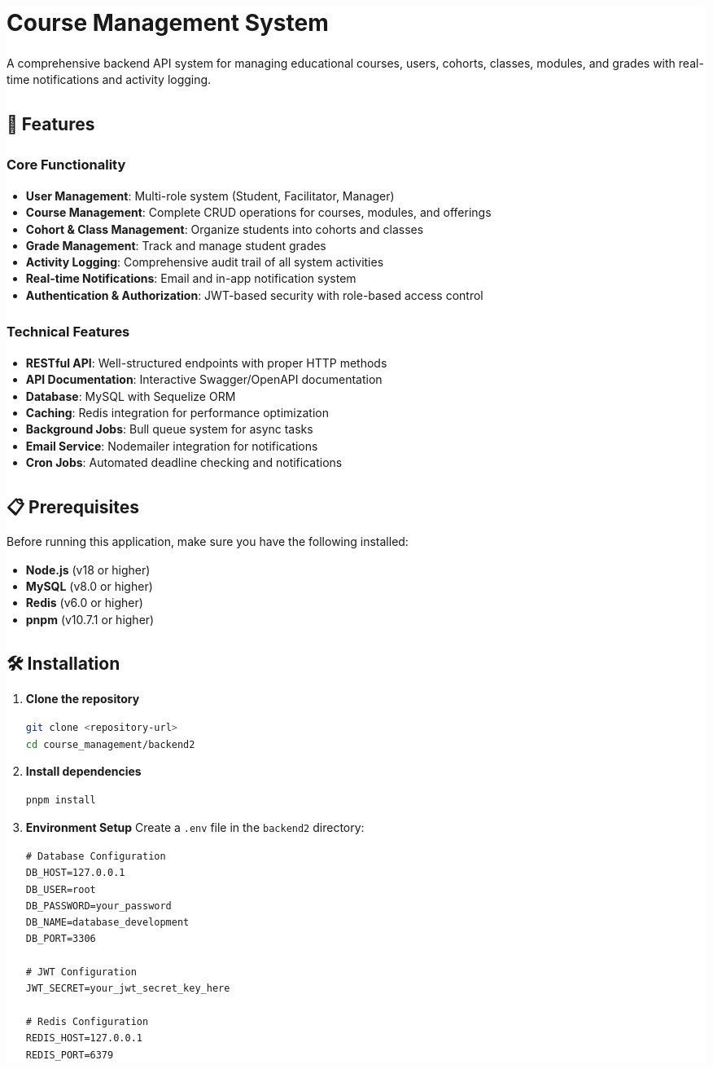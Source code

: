 # Course Management System

A comprehensive backend API system for managing educational courses, users, cohorts, classes, modules, and grades with real-time notifications and activity logging.

## 🚀 Features

### Core Functionality
- **User Management**: Multi-role system (Student, Facilitator, Manager)
- **Course Management**: Complete CRUD operations for courses, modules, and offerings
- **Cohort & Class Management**: Organize students into cohorts and classes
- **Grade Management**: Track and manage student grades
- **Activity Logging**: Comprehensive audit trail of all system activities
- **Real-time Notifications**: Email and in-app notification system
- **Authentication & Authorization**: JWT-based security with role-based access control

### Technical Features
- **RESTful API**: Well-structured endpoints with proper HTTP methods
- **API Documentation**: Interactive Swagger/OpenAPI documentation
- **Database**: MySQL with Sequelize ORM
- **Caching**: Redis integration for performance optimization
- **Background Jobs**: Bull queue system for async tasks
- **Email Service**: Nodemailer integration for notifications
- **Cron Jobs**: Automated deadline checking and notifications

## 📋 Prerequisites

Before running this application, make sure you have the following installed:

- **Node.js** (v18 or higher)
- **MySQL** (v8.0 or higher)
- **Redis** (v6.0 or higher)
- **pnpm** (v10.7.1 or higher)

## 🛠️ Installation

1. **Clone the repository**
   ```bash
   git clone <repository-url>
   cd course_management/backend2
   ```

2. **Install dependencies**
   ```bash
   pnpm install
   ```

3. **Environment Setup**
   Create a `.env` file in the `backend2` directory:
   ```env
   # Database Configuration
   DB_HOST=127.0.0.1
   DB_USER=root
   DB_PASSWORD=your_password
   DB_NAME=database_development
   DB_PORT=3306

   # JWT Configuration
   JWT_SECRET=your_jwt_secret_key_here

   # Redis Configuration
   REDIS_HOST=127.0.0.1
   REDIS_PORT=6379
   ```